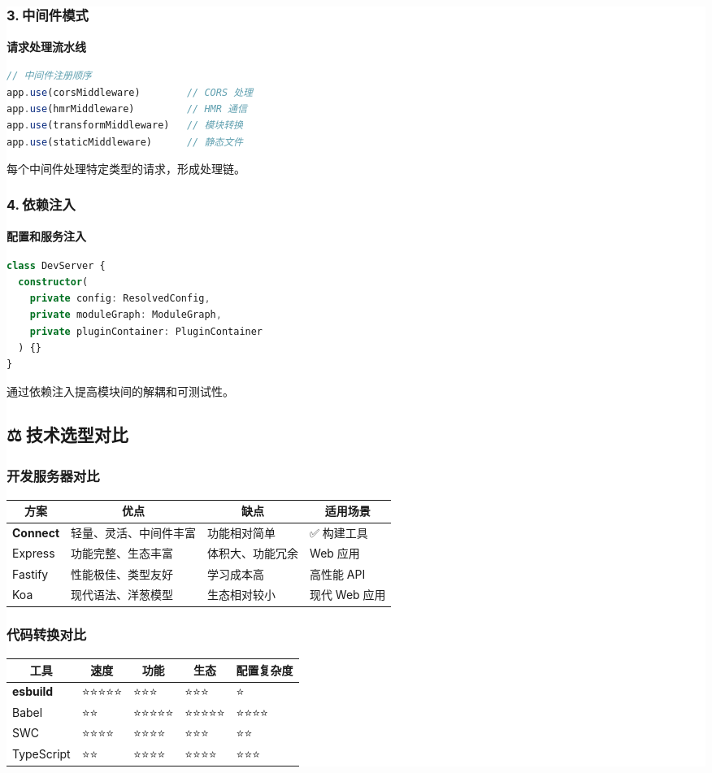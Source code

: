 ### 3. 中间件模式

**请求处理流水线**
```javascript
// 中间件注册顺序
app.use(corsMiddleware)        // CORS 处理
app.use(hmrMiddleware)         // HMR 通信
app.use(transformMiddleware)   // 模块转换
app.use(staticMiddleware)      // 静态文件
```

每个中间件处理特定类型的请求，形成处理链。

### 4. 依赖注入

**配置和服务注入**
```typescript
class DevServer {
  constructor(
    private config: ResolvedConfig,
    private moduleGraph: ModuleGraph,
    private pluginContainer: PluginContainer
  ) {}
}
```

通过依赖注入提高模块间的解耦和可测试性。

## ⚖️ 技术选型对比

### 开发服务器对比

| 方案 | 优点 | 缺点 | 适用场景 |
|------|------|------|----------|
| **Connect** | 轻量、灵活、中间件丰富 | 功能相对简单 | ✅ 构建工具 |
| Express | 功能完整、生态丰富 | 体积大、功能冗余 | Web 应用 |
| Fastify | 性能极佳、类型友好 | 学习成本高 | 高性能 API |
| Koa | 现代语法、洋葱模型 | 生态相对较小 | 现代 Web 应用 |

### 代码转换对比

| 工具 | 速度 | 功能 | 生态 | 配置复杂度 |
|------|------|------|------|------------|
| **esbuild** | ⭐⭐⭐⭐⭐ | ⭐⭐⭐ | ⭐⭐⭐ | ⭐ |
| Babel | ⭐⭐ | ⭐⭐⭐⭐⭐ | ⭐⭐⭐⭐⭐ | ⭐⭐⭐⭐ |
| SWC | ⭐⭐⭐⭐ | ⭐⭐⭐⭐ | ⭐⭐⭐ | ⭐⭐ |
| TypeScript | ⭐⭐ | ⭐⭐⭐⭐ | ⭐⭐⭐⭐ | ⭐⭐⭐ |
